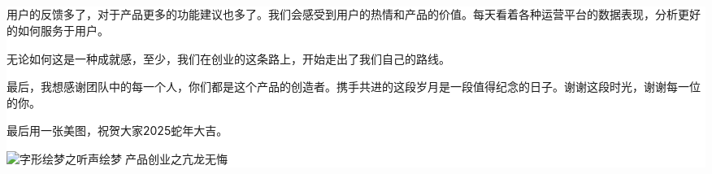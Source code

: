 用户的反馈多了，对于产品更多的功能建议也多了。我们会感受到用户的热情和产品的价值。每天看着各种运营平台的数据表现，分析更好的如何服务于用户。

无论如何这是一种成就感，至少，我们在创业的这条路上，开始走出了我们自己的路线。

最后，我想感谢团队中的每一个人，你们都是这个产品的创造者。携手共进的这段岁月是一段值得纪念的日子。谢谢这段时光，谢谢每一位的你。

最后用一张美图，祝贺大家2025蛇年大吉。

![字形绘梦之听声绘梦 产品创业之亢龙无悔](https://www.shxcj.com/wp-content/uploads/2025/01/58769dcf-4a68-4cce-a17f-b780998caeba.jpg)

